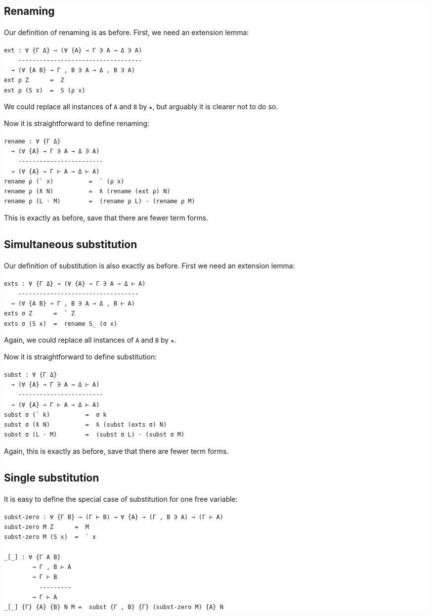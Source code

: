 ## Renaming

Our definition of renaming is as before.  First, we need an extension lemma:
```
ext : ∀ {Γ Δ} → (∀ {A} → Γ ∋ A → Δ ∋ A)
    -----------------------------------
  → (∀ {A B} → Γ , B ∋ A → Δ , B ∋ A)
ext ρ Z      =  Z
ext ρ (S x)  =  S (ρ x)
```
We could replace all instances of `A` and `B` by `★`, but arguably it is
clearer not to do so.

Now it is straightforward to define renaming:
```
rename : ∀ {Γ Δ}
  → (∀ {A} → Γ ∋ A → Δ ∋ A)
    ------------------------
  → (∀ {A} → Γ ⊢ A → Δ ⊢ A)
rename ρ (` x)          =  ` (ρ x)
rename ρ (ƛ N)          =  ƛ (rename (ext ρ) N)
rename ρ (L · M)        =  (rename ρ L) · (rename ρ M)
```
This is exactly as before, save that there are fewer term forms.

## Simultaneous substitution

Our definition of substitution is also exactly as before.
First we need an extension lemma:
```
exts : ∀ {Γ Δ} → (∀ {A} → Γ ∋ A → Δ ⊢ A)
    ----------------------------------
  → (∀ {A B} → Γ , B ∋ A → Δ , B ⊢ A)
exts σ Z      =  ` Z
exts σ (S x)  =  rename S_ (σ x)
```
Again, we could replace all instances of `A` and `B` by `★`.

Now it is straightforward to define substitution:
```
subst : ∀ {Γ Δ}
  → (∀ {A} → Γ ∋ A → Δ ⊢ A)
    ------------------------
  → (∀ {A} → Γ ⊢ A → Δ ⊢ A)
subst σ (` k)          =  σ k
subst σ (ƛ N)          =  ƛ (subst (exts σ) N)
subst σ (L · M)        =  (subst σ L) · (subst σ M)
```
Again, this is exactly as before, save that there are fewer term forms.

## Single substitution

It is easy to define the special case of substitution for one free variable:
```
subst-zero : ∀ {Γ B} → (Γ ⊢ B) → ∀ {A} → (Γ , B ∋ A) → (Γ ⊢ A)
subst-zero M Z      =  M
subst-zero M (S x)  =  ` x

_[_] : ∀ {Γ A B}
        → Γ , B ⊢ A
        → Γ ⊢ B
          ---------
        → Γ ⊢ A
_[_] {Γ} {A} {B} N M =  subst {Γ , B} {Γ} (subst-zero M) {A} N
```
